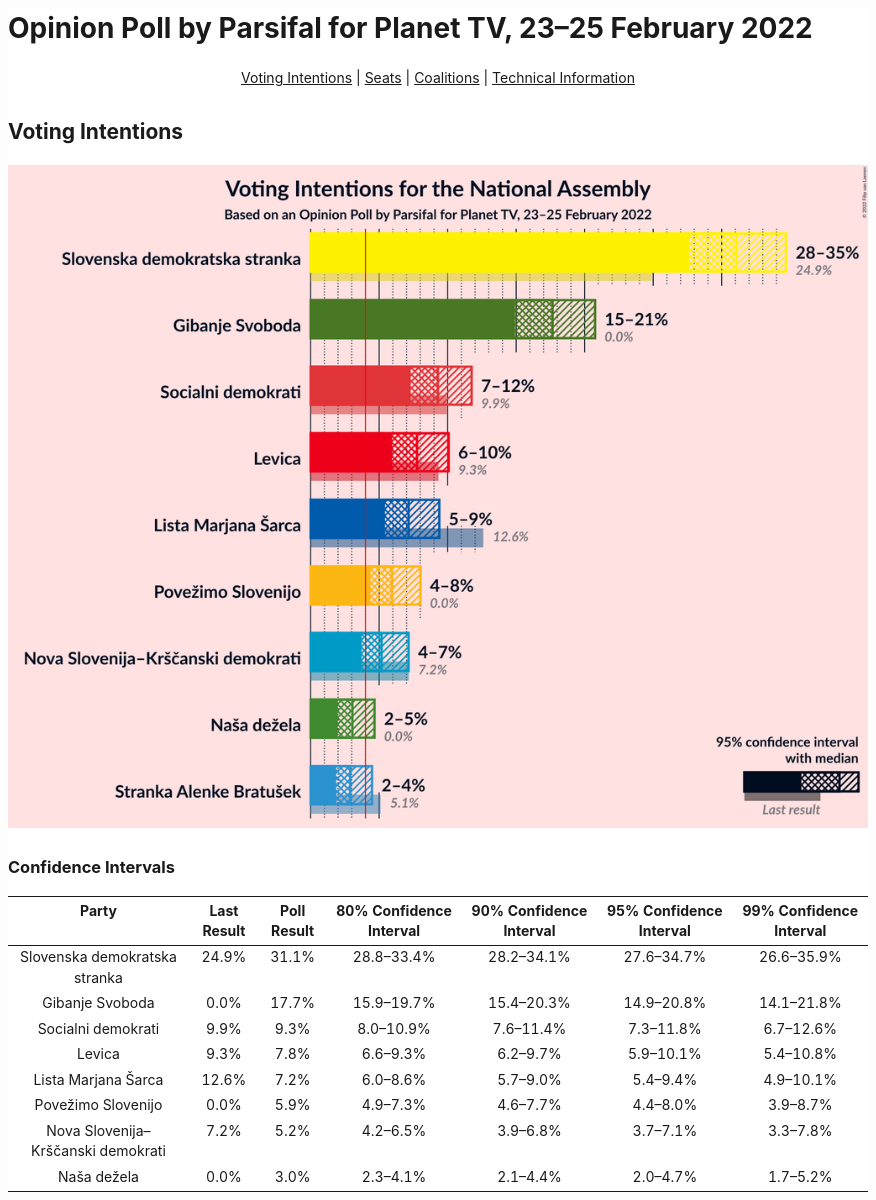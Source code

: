 # Opinion Poll by Parsifal for Planet TV, 23–25 February 2022

<p align="center"><a href="#voting-intentions">Voting Intentions</a> | <a href="#seats">Seats</a> | <a href="#coalitions">Coalitions</a> | <a href="#technical-information">Technical Information</a></p>

## Voting Intentions

![Graph with voting intentions not yet produced](2022-02-25-Parsifal.png "Voting Intentions")

### Confidence Intervals

| Party | Last Result | Poll Result | 80% Confidence Interval | 90% Confidence Interval | 95% Confidence Interval | 99% Confidence Interval |
|:-----:|:-----------:|:-----------:|:-----------------------:|:-----------------------:|:-----------------------:|:-----------------------:|
| Slovenska demokratska stranka | 24.9% | 31.1% | 28.8–33.4% |28.2–34.1% |27.6–34.7% |26.6–35.9% |
| Gibanje Svoboda | 0.0% | 17.7% | 15.9–19.7% |15.4–20.3% |14.9–20.8% |14.1–21.8% |
| Socialni demokrati | 9.9% | 9.3% | 8.0–10.9% |7.6–11.4% |7.3–11.8% |6.7–12.6% |
| Levica | 9.3% | 7.8% | 6.6–9.3% |6.2–9.7% |5.9–10.1% |5.4–10.8% |
| Lista Marjana Šarca | 12.6% | 7.2% | 6.0–8.6% |5.7–9.0% |5.4–9.4% |4.9–10.1% |
| Povežimo Slovenijo | 0.0% | 5.9% | 4.9–7.3% |4.6–7.7% |4.4–8.0% |3.9–8.7% |
| Nova Slovenija–Krščanski demokrati | 7.2% | 5.2% | 4.2–6.5% |3.9–6.8% |3.7–7.1% |3.3–7.8% |
| Naša dežela | 0.0% | 3.0% | 2.3–4.1% |2.1–4.4% |2.0–4.7% |1.7–5.2% |